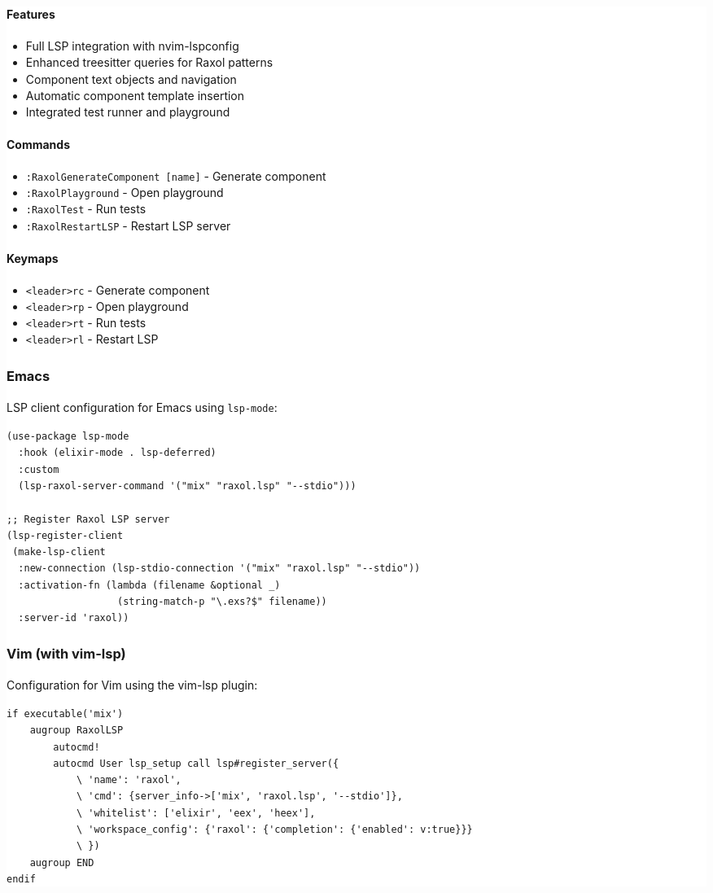 #### Features
- Full LSP integration with nvim-lspconfig
- Enhanced treesitter queries for Raxol patterns
- Component text objects and navigation
- Automatic component template insertion
- Integrated test runner and playground

#### Commands
- `:RaxolGenerateComponent [name]` - Generate component
- `:RaxolPlayground` - Open playground
- `:RaxolTest` - Run tests
- `:RaxolRestartLSP` - Restart LSP server

#### Keymaps
- `<leader>rc` - Generate component
- `<leader>rp` - Open playground
- `<leader>rt` - Run tests
- `<leader>rl` - Restart LSP

### Emacs

LSP client configuration for Emacs using `lsp-mode`:

```elisp
(use-package lsp-mode
  :hook (elixir-mode . lsp-deferred)
  :custom
  (lsp-raxol-server-command '("mix" "raxol.lsp" "--stdio")))

;; Register Raxol LSP server
(lsp-register-client
 (make-lsp-client
  :new-connection (lsp-stdio-connection '("mix" "raxol.lsp" "--stdio"))
  :activation-fn (lambda (filename &optional _)
                   (string-match-p "\.exs?$" filename))
  :server-id 'raxol))
```

### Vim (with vim-lsp)

Configuration for Vim using the vim-lsp plugin:

```vim
if executable('mix')
    augroup RaxolLSP
        autocmd!
        autocmd User lsp_setup call lsp#register_server({
            \ 'name': 'raxol',
            \ 'cmd': {server_info->['mix', 'raxol.lsp', '--stdio']},
            \ 'whitelist': ['elixir', 'eex', 'heex'],
            \ 'workspace_config': {'raxol': {'completion': {'enabled': v:true}}}
            \ })
    augroup END
endif
```
